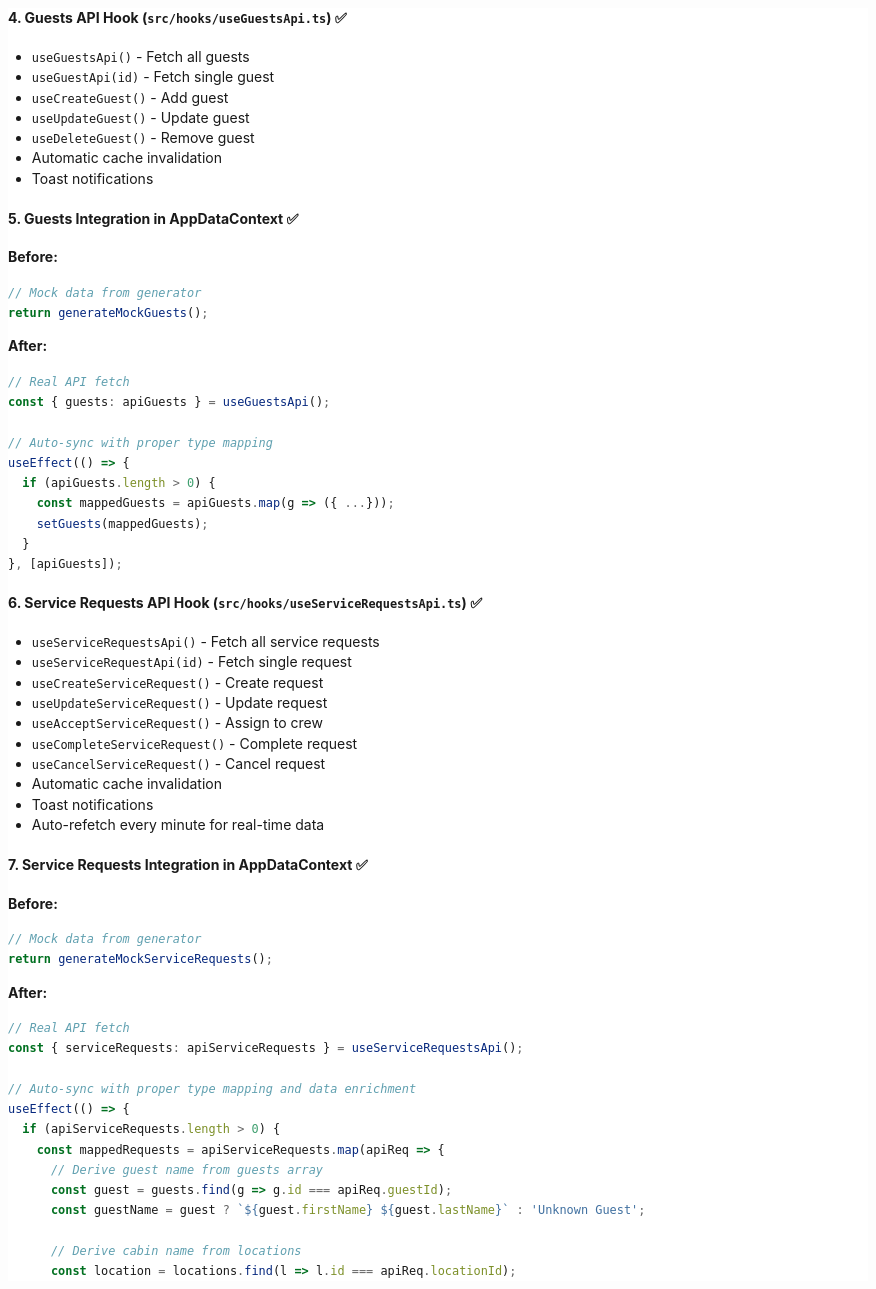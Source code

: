 #### **4. Guests API Hook (`src/hooks/useGuestsApi.ts`)** ✅
- `useGuestsApi()` - Fetch all guests
- `useGuestApi(id)` - Fetch single guest
- `useCreateGuest()` - Add guest
- `useUpdateGuest()` - Update guest
- `useDeleteGuest()` - Remove guest
- Automatic cache invalidation
- Toast notifications

#### **5. Guests Integration in AppDataContext** ✅
**Before:**
```typescript
// Mock data from generator
return generateMockGuests();
```

**After:**
```typescript
// Real API fetch
const { guests: apiGuests } = useGuestsApi();

// Auto-sync with proper type mapping
useEffect(() => {
  if (apiGuests.length > 0) {
    const mappedGuests = apiGuests.map(g => ({ ...}));
    setGuests(mappedGuests);
  }
}, [apiGuests]);
```

#### **6. Service Requests API Hook (`src/hooks/useServiceRequestsApi.ts`)** ✅
- `useServiceRequestsApi()` - Fetch all service requests
- `useServiceRequestApi(id)` - Fetch single request
- `useCreateServiceRequest()` - Create request
- `useUpdateServiceRequest()` - Update request
- `useAcceptServiceRequest()` - Assign to crew
- `useCompleteServiceRequest()` - Complete request
- `useCancelServiceRequest()` - Cancel request
- Automatic cache invalidation
- Toast notifications
- Auto-refetch every minute for real-time data

#### **7. Service Requests Integration in AppDataContext** ✅
**Before:**
```typescript
// Mock data from generator
return generateMockServiceRequests();
```

**After:**
```typescript
// Real API fetch
const { serviceRequests: apiServiceRequests } = useServiceRequestsApi();

// Auto-sync with proper type mapping and data enrichment
useEffect(() => {
  if (apiServiceRequests.length > 0) {
    const mappedRequests = apiServiceRequests.map(apiReq => {
      // Derive guest name from guests array
      const guest = guests.find(g => g.id === apiReq.guestId);
      const guestName = guest ? `${guest.firstName} ${guest.lastName}` : 'Unknown Guest';
      
      // Derive cabin name from locations
      const location = locations.find(l => l.id === apiReq.locationId);
```